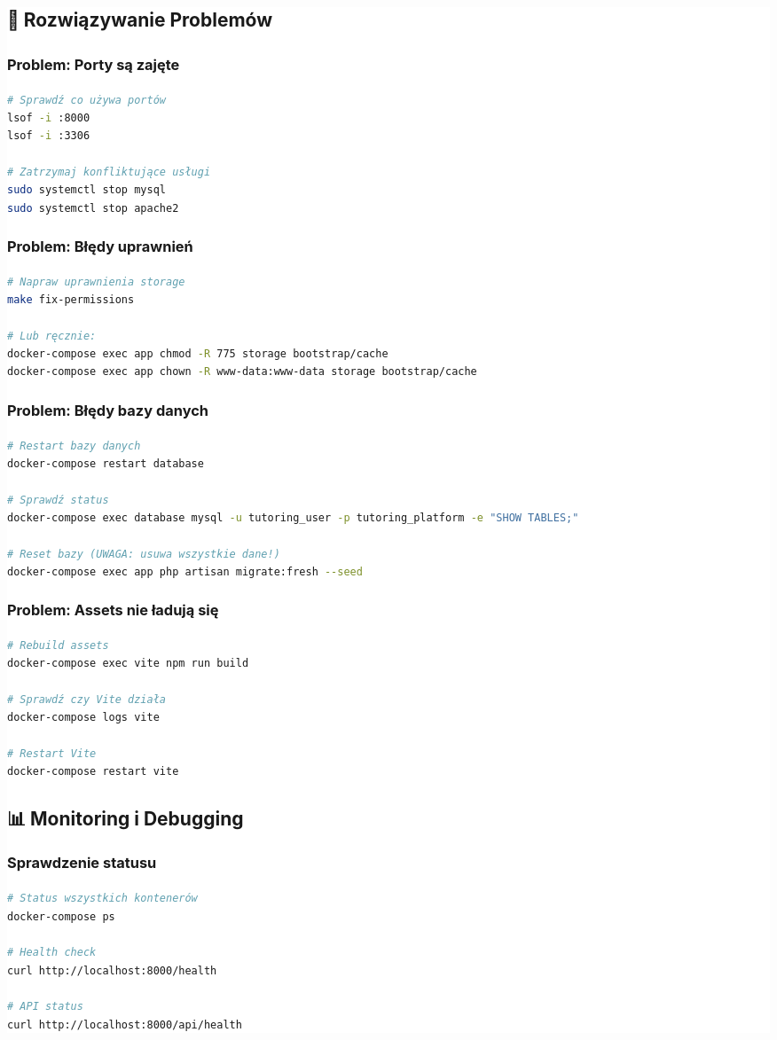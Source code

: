 ## 🐛 Rozwiązywanie Problemów

### Problem: Porty są zajęte
```bash
# Sprawdź co używa portów
lsof -i :8000
lsof -i :3306

# Zatrzymaj konfliktujące usługi
sudo systemctl stop mysql
sudo systemctl stop apache2
```

### Problem: Błędy uprawnień
```bash
# Napraw uprawnienia storage
make fix-permissions

# Lub ręcznie:
docker-compose exec app chmod -R 775 storage bootstrap/cache
docker-compose exec app chown -R www-data:www-data storage bootstrap/cache
```

### Problem: Błędy bazy danych
```bash
# Restart bazy danych
docker-compose restart database

# Sprawdź status
docker-compose exec database mysql -u tutoring_user -p tutoring_platform -e "SHOW TABLES;"

# Reset bazy (UWAGA: usuwa wszystkie dane!)
docker-compose exec app php artisan migrate:fresh --seed
```

### Problem: Assets nie ładują się
```bash
# Rebuild assets
docker-compose exec vite npm run build

# Sprawdź czy Vite działa
docker-compose logs vite

# Restart Vite
docker-compose restart vite
```

## 📊 Monitoring i Debugging

### Sprawdzenie statusu
```bash
# Status wszystkich kontenerów
docker-compose ps

# Health check
curl http://localhost:8000/health

# API status
curl http://localhost:8000/api/health
```
